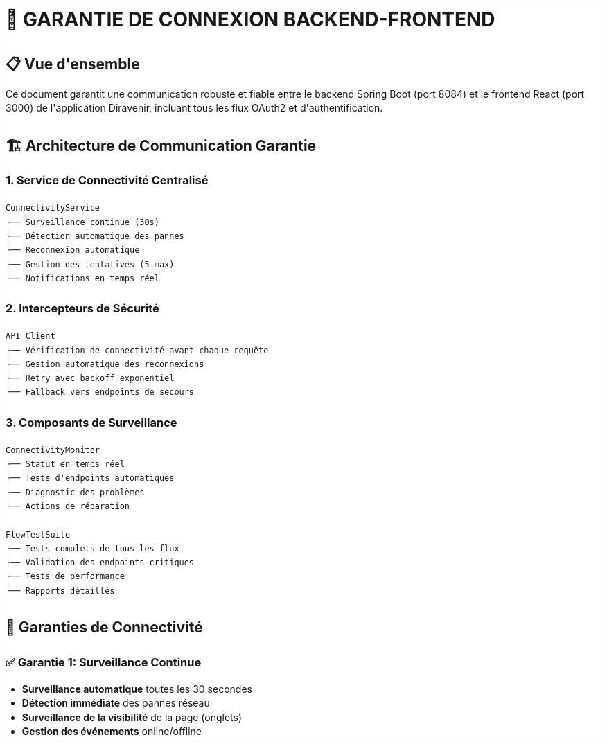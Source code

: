 # 🎯 **GARANTIE DE CONNEXION BACKEND-FRONTEND**

## 📋 **Vue d'ensemble**

Ce document garantit une communication robuste et fiable entre le backend Spring Boot (port 8084) et le frontend React (port 3000) de l'application Diravenir, incluant tous les flux OAuth2 et d'authentification.

## 🏗️ **Architecture de Communication Garantie**

### **1. Service de Connectivité Centralisé**
```
ConnectivityService
├── Surveillance continue (30s)
├── Détection automatique des pannes
├── Reconnexion automatique
├── Gestion des tentatives (5 max)
└── Notifications en temps réel
```

### **2. Intercepteurs de Sécurité**
```
API Client
├── Vérification de connectivité avant chaque requête
├── Gestion automatique des reconnexions
├── Retry avec backoff exponentiel
└── Fallback vers endpoints de secours
```

### **3. Composants de Surveillance**
```
ConnectivityMonitor
├── Statut en temps réel
├── Tests d'endpoints automatiques
├── Diagnostic des problèmes
└── Actions de réparation

FlowTestSuite
├── Tests complets de tous les flux
├── Validation des endpoints critiques
├── Tests de performance
└── Rapports détaillés
```

## 🔌 **Garanties de Connectivité**

### **✅ Garantie 1: Surveillance Continue**
- **Surveillance automatique** toutes les 30 secondes
- **Détection immédiate** des pannes réseau
- **Surveillance de la visibilité** de la page (onglets)
- **Gestion des événements** online/offline
